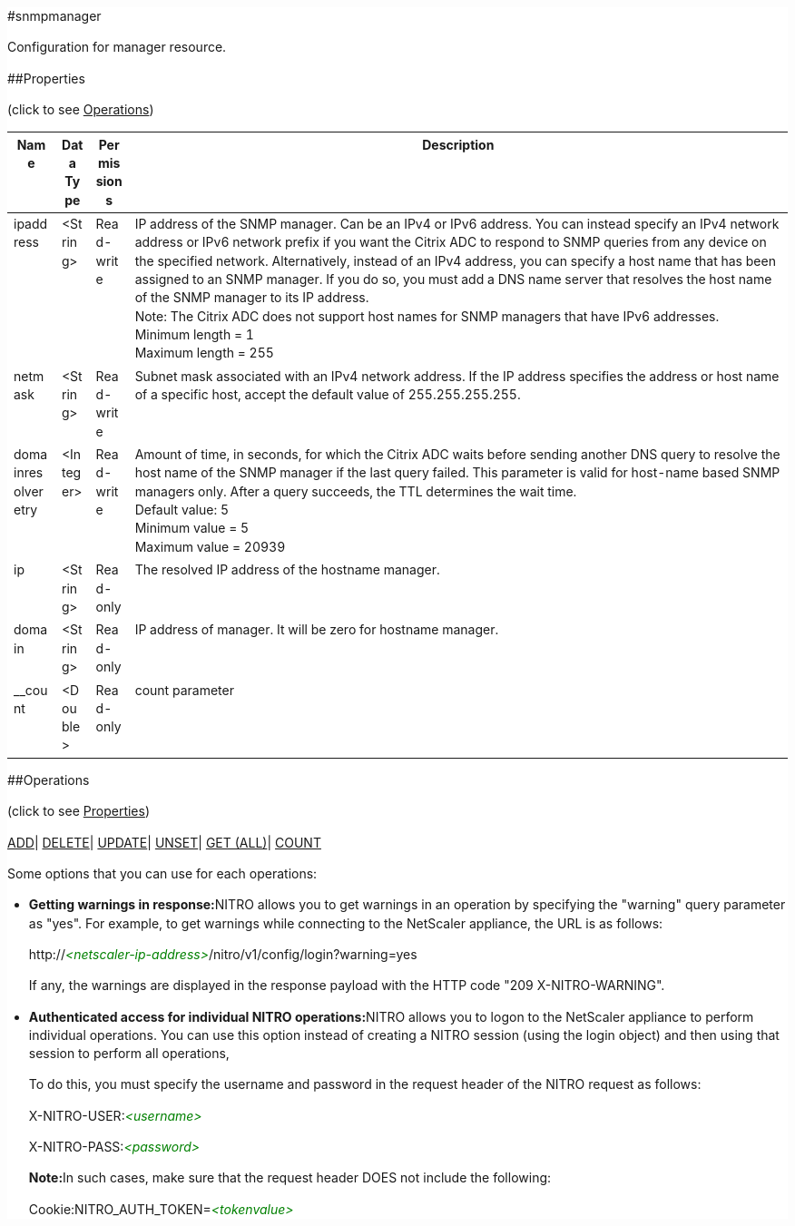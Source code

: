 #snmpmanager



Configuration for manager resource.





##Properties 

<span>(click to see [Operations](#opera))</span>





<table><thead><tr><th>Name</th><th>Data Type</th><th>Permissions</th><th>Description</th></tr></thead><tbody><tr><td>ipaddress</td><td>&lt;String></td><td>Read-write</td><td>IP address of the SNMP manager. Can be an IPv4 or IPv6 address. You can instead specify an IPv4 network address or IPv6 network prefix if you want the Citrix ADC to respond to SNMP queries from any device on the specified network. Alternatively, instead of an IPv4 address, you can specify a host name that has been assigned to an SNMP manager. If you do so, you must add a DNS name server that resolves the host name of the SNMP manager to its IP address. <br>Note: The Citrix ADC does not support host names for SNMP managers that have IPv6 addresses.<br>Minimum length = 1<br>Maximum length = 255</td></tr><tr><td>netmask</td><td>&lt;String></td><td>Read-write</td><td>Subnet mask associated with an IPv4 network address. If the IP address specifies the address or host name of a specific host, accept the default value of 255.255.255.255.</td></tr><tr><td>domainresolveretry</td><td>&lt;Integer></td><td>Read-write</td><td>Amount of time, in seconds, for which the Citrix ADC waits before sending another DNS query to resolve the host name of the SNMP manager if the last query failed. This parameter is valid for host-name based SNMP managers only. After a query succeeds, the TTL determines the wait time.<br>Default value: 5<br>Minimum value = 5<br>Maximum value = 20939</td></tr><tr><td>ip</td><td>&lt;String></td><td>Read-only</td><td>The resolved IP address of the hostname manager.</td></tr><tr><td>domain</td><td>&lt;String></td><td>Read-only</td><td>IP address of manager. It will be zero for hostname manager.</td></tr><tr><td>__count</td><td>&lt;Double></td><td>Read-only</td><td>count parameter</td></tr></tbody></table>

##Operations 

<span>(click to see [Properties](#prope))</span>





[ADD]()| [DELETE](#d)| [UPDATE](#u)| [UNSET](#)| [GET (ALL)](#ge)| [COUNT](#)





Some options that you can use for each operations:

<ul><li><p><b>Getting warnings in response:</b>NITRO allows you to get warnings in an operation by specifying the "warning" query parameter as "yes". For example, to get warnings while connecting to the NetScaler appliance, the URL is as follows:</p><p>http://<span style="color:green;font-style:italic;">&lt;netscaler-ip-address&gt;</span>/nitro/v1/config/login?warning=yes</p><p>If any, the warnings are displayed in the response payload with the HTTP code "209 X-NITRO-WARNING".</p></li><li><p><b>Authenticated access for individual NITRO operations:</b>NITRO allows you to logon to the NetScaler appliance to perform individual operations. You can use this option instead of creating a NITRO session (using the login object) and then using that session to perform all operations,</p><p>To do this, you must specify the username and password in the request header of the NITRO request as follows:</p><p>X-NITRO-USER:<span style="color:green;font-style:italic;">&lt;username&gt;</span></p><p>X-NITRO-PASS:<span style="color:green;font-style:italic;">&lt;password&gt;</span></p><p><b>Note:</b>In such cases, make sure that the request header DOES not include the following:</p><p>Cookie:NITRO_AUTH_TOKEN=<span style="color:green;font-style:italic;">&lt;tokenvalue&gt;</span></p></li></ul>
